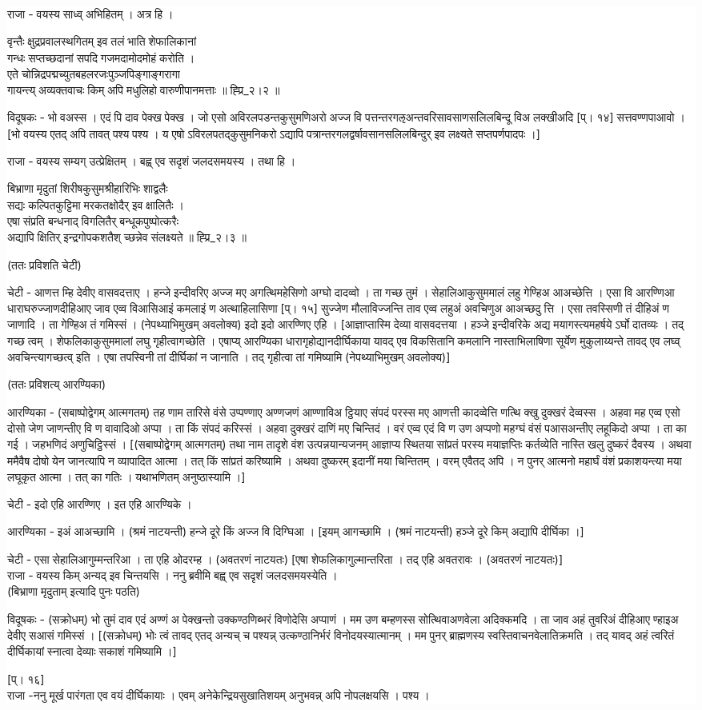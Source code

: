 राजा - वयस्य साध्व् अभिहितम् । अत्र हि ।  
  
वृन्तैः क्षुद्रप्रवालस्थगितम् इव तलं भाति शेफालिकानां  
गन्धः सप्तच्छदानां सपदि गजमदामोदमोहं करोति  ।  
एते चोन्निद्रपद्मच्युतबहलरजःपुञ्जपिङ्गाङ्गरागा  
गायन्त्य् अव्यक्तवाचः किम् अपि मधुलिहो वारुणीपानमत्ताः  ॥ ह्प्रि_२।२ ॥  
  
विदूषकः - भो वअस्स । एदं पि दाव पेक्ख पेक्ख । जो एसो अविरलपडन्तकुसुमणिअरो अज्ज वि पत्तन्तरगऌअन्तवरिसावसाणसलिलबिन्दू विअ लक्खीअदि [प्। १४] सत्तवण्णपाआवो । [भो वयस्य एतद् अपि तावत् पश्य पश्य । य एषो ऽविरलपतद्कुसुमनिकरो ऽद्यापि पत्रान्तरगलद्वर्षावसानसलिलबिन्दुर् इव लक्ष्यते सप्तपर्णपादपः ।]  
  
राजा - वयस्य सम्यग् उत्प्रेक्षितम् । बह्व् एव सदृशं जलदसमयस्य । तथा हि ।  
  
बिभ्राणा मृदुतां शिरीषकुसुमश्रीहारिभिः शाद्वलैः  
सद्यः कल्पितकुट्टिमा मरकतक्षोदैर् इव क्षालितैः  ।  
एषा संप्रति बन्धनाद् विगलितैर् बन्धूकपुष्पोत्करैः  
अद्यापि क्षितिर् इन्द्रगोपकशतैश् च्छन्नेव संलक्ष्यते  ॥ ह्प्रि_२।३ ॥  
  
(ततः प्रविशति चेटी)  
  
चेटी - आणत्त म्हि देवीए वासवदत्ताए । हन्जे इन्दीवरिए अज्ज मए अगत्थिमहेसिणो अग्घो दादव्वो । ता गच्छ तुमं । सेहालिआकुसुममालं लहु गेण्हिअ आअच्छेत्ति । एसा वि आरण्णिआ धाराघरुज्जाणदीहिआए जाव एव्व विआसिआइं कमलाइं ण अत्थाहिलासिणा [प्। १५] सुज्जेण मौलाविज्जन्ति ताव एव्व लहुअं अवचिणुअ आअच्छदु त्ति । एसा तवस्सिणी तं दीहिअं ण जाणादि । ता गेण्हिअ तं गमिस्सं । (नेपथ्याभिमुखम् अवलोक्य) इदो इदो आरण्णिए एहि । [आज्ञाप्तास्मि देव्या वासवदत्तया । हञ्जे इन्दीवरिके अद्य मयागस्त्यमहर्षये ऽर्घो दातव्यः । तद् गच्छ त्वम् । शेफलिकाकुसुममालां लघु गृहीत्वागच्छेति । एषाप्य् आरण्यिका धारागृहोद्यानदीर्घिकाया यावद् एव विकसितानि कमलानि नास्ताभिलाषिणा सूर्येण मुकुलाय्यन्ते तावद् एव लघ्व् अवचिन्त्यागच्छत्व् इति । एषा तपस्विनी तां दीर्घिकां न जानाति । तद् गृहीत्वा तां गमिष्यामि (नेपथ्याभिमुखम् अवलोक्य)]  
  
(ततः प्रविशत्य् आरण्यिका)  
  
आरण्यिका - (सबाष्पोद्वेगम् आत्मगतम्) तह णाम तारिसे वंसे उप्पण्णाए अण्णजणं आण्णाविअ ट्ठियाए संपदं परस्स मए आणत्ती कादव्वेत्ति णत्थि क्खु दुक्खरं देव्वस्स । अहवा मह एव्व एसो दोसो जेण जाणन्तीए वि ण वावादिओ अप्पा । ता किं संपदं करिस्सं । अहवा दुक्खरं दाणिं मए चिन्तिदं । वरं एव्व एदं वि ण उण अप्पणो महग्घं वंसं पआसअन्तीए लहूकिदो अप्पा । ता का गई । जहभणिदं अणुचिट्ठिस्सं । [(सबाष्पोद्वेगम् आत्मगतम्) तथा नाम तादृशे वंश उत्पन्नयान्यजनम् आज्ञाप्य स्थितया सांप्रतं परस्य मयाज्ञप्तिः कर्तव्येति नास्ति खलु दुष्करं दैवस्य । अथवा ममैवैष दोषो येन जानत्यापि न व्यापादित आत्मा । तत् किं सांप्रतं करिष्यामि । अथवा दुष्करम् इदानीं मया चिन्तितम् । वरम् एवैतद् अपि । न पुनर् आत्मनो महार्घं वंशं प्रकाशयन्त्या मया लघूकृत आत्मा । तत् का गतिः । यथाभणितम् अनुष्ठास्यामि ।]  
  
चेटी - इदो एहि आरण्णिए । इत एहि आरण्यिके ।  
  
आरण्यिका - इअं आअच्छामि । (श्रमं नाटयन्ती) हन्जे दूरे किं अज्ज वि दिग्घिआ । [इयम् आगच्छामि । (श्रमं नाटयन्ती) हञ्जे दूरे किम् अद्यापि दीर्घिका ।]  
  
चेटी - एसा सेहालिआगुम्मन्तरिआ । ता एहि ओदरम्ह । (अवतरणं नाटयतः) [एषा शेफलिकागुल्मान्तरिता । तद् एहि अवतरावः । (अवतरणं नाटयतः)]  
राजा - वयस्य किम् अन्यद् इव चिन्तयसि । ननु ब्रवीमि बह्व् एव सदृशं जलदसमयस्येति ।  
(बिभ्राणा मृदुताम् इत्यादि पुनः पठति)  
  
विदूषकः - (सक्रोधम्) भो तुमं दाव एदं अण्णं अ पेक्खन्तो उक्कण्ठणिब्भरं विणोदेसि अप्पाणं । मम उण बम्हणस्स सोत्थिवाअणवेला अदिक्कमदि । ता जाव अहं तुवरिअं दीहिआए ण्हाइअ देवीए सआसं गमिस्सं । [(सक्रोधम्) भोः त्वं तावद् एतद् अन्यच् च पश्यन्न् उत्कण्ठानिर्भरं विनोदयस्यात्मानम् । मम पुनर् ब्राह्मणस्य स्वस्तिवाचनवेलातिक्रमति । तद् यावद् अहं त्वरितं दीर्घिकायां स्नात्वा देव्याः सकाशं गमिष्यामि ।]  
  
[प्। १६]  
राजा -ननु मूर्ख पारंगता एव वयं दीर्घिकायाः । एवम् अनेकेन्द्रियसुखातिशयम् अनुभवन्न् अपि नोपलक्षयसि । पश्य ।  
  